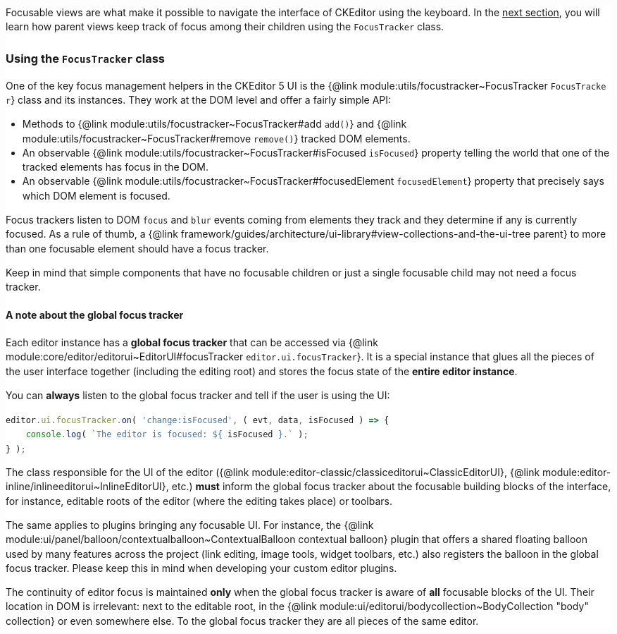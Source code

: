 Focusable views are what make it possible to navigate the interface of CKEditor using the keyboard. In the [next section](#using-the-focustracker-class), you will learn how parent views keep track of focus among their children using the `FocusTracker` class.

### Using the `FocusTracker` class

One of the key focus management helpers in the CKEditor 5 UI is the {@link module:utils/focustracker~FocusTracker `FocusTracker`} class and its instances. They work at the DOM level and offer a fairly simple API:

- Methods to {@link module:utils/focustracker~FocusTracker#add `add()`} and {@link module:utils/focustracker~FocusTracker#remove `remove()`} tracked DOM elements.
- An observable {@link module:utils/focustracker~FocusTracker#isFocused `isFocused`} property telling the world that one of the tracked elements has focus in the DOM.
- An observable {@link module:utils/focustracker~FocusTracker#focusedElement `focusedElement`} property that precisely says which DOM element is focused.

Focus trackers listen to DOM `focus` and `blur` events coming from elements they track and they determine if any is currently focused. As a rule of thumb, a {@link framework/guides/architecture/ui-library#view-collections-and-the-ui-tree parent} to more than one focusable element should have a focus tracker.

<info-box>
	Keep in mind that simple components that have no focusable children or just a single focusable child may not need a focus tracker.
</info-box>

#### A note about the global focus tracker

Each editor instance has a **global focus tracker** that can be accessed via {@link module:core/editor/editorui~EditorUI#focusTracker `editor.ui.focusTracker`}. It is a special instance that glues all the pieces of the user interface together (including the editing root) and stores the focus state of the **entire editor instance**.

You can **always** listen to the global focus tracker and tell if the user is using the UI:

```js
editor.ui.focusTracker.on( 'change:isFocused', ( evt, data, isFocused ) => {
	console.log( `The editor is focused: ${ isFocused }.` );
} );
```

The class responsible for the UI of the editor ({@link module:editor-classic/classiceditorui~ClassicEditorUI}, {@link module:editor-inline/inlineeditorui~InlineEditorUI}, etc.) **must** inform the global focus tracker about the focusable building blocks of the interface, for instance, editable roots of the editor (where the editing takes place) or toolbars.

The same applies to plugins bringing any focusable UI. For instance, the {@link module:ui/panel/balloon/contextualballoon~ContextualBalloon contextual balloon} plugin that offers a shared floating balloon used by many features across the project (link editing, image tools, widget toolbars, etc.) also registers the balloon in the global focus tracker. Please keep this in mind when developing your custom editor plugins.

The continuity of editor focus is maintained **only** when the global focus tracker is aware of **all** focusable blocks of the UI. Their location in DOM is irrelevant: next to the editable root, in the {@link module:ui/editorui/bodycollection~BodyCollection "body" collection} or even somewhere else. To the global focus tracker they are all pieces of the same editor.
